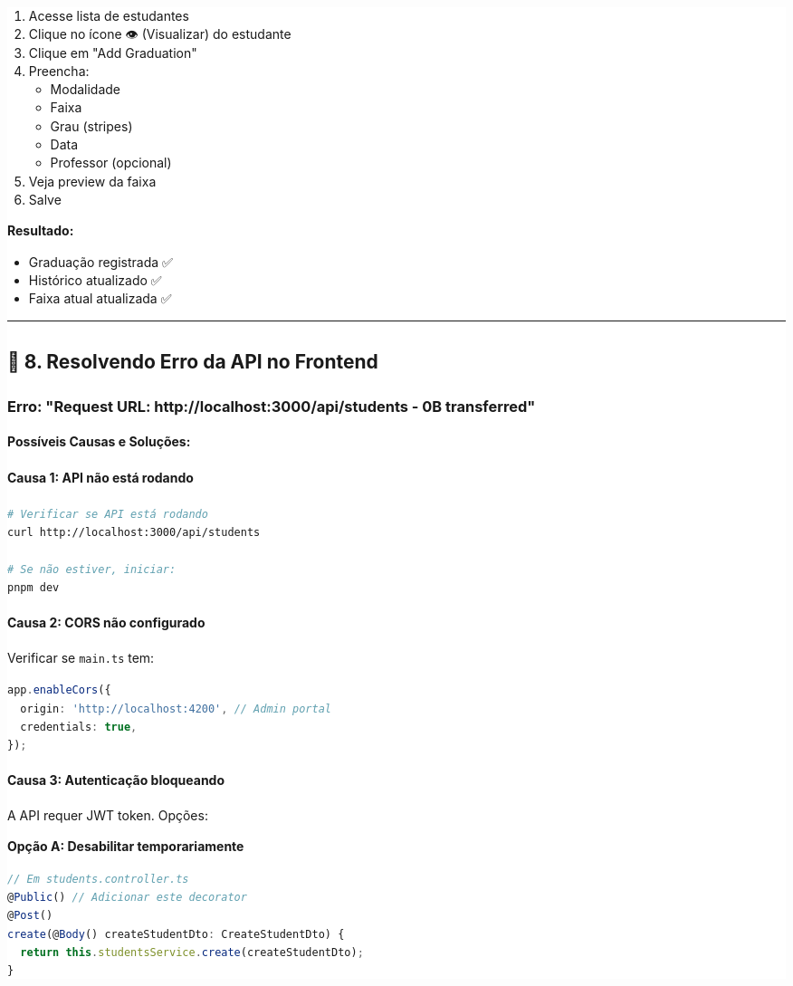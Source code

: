 1. Acesse lista de estudantes
2. Clique no ícone 👁️ (Visualizar) do estudante
3. Clique em "Add Graduation"
4. Preencha:
   - Modalidade
   - Faixa
   - Grau (stripes)
   - Data
   - Professor (opcional)
5. Veja preview da faixa
6. Salve

**Resultado:**
- Graduação registrada ✅
- Histórico atualizado ✅
- Faixa atual atualizada ✅

---

## 🐛 8. Resolvendo Erro da API no Frontend

### Erro: "Request URL: http://localhost:3000/api/students - 0B transferred"

**Possíveis Causas e Soluções:**

#### Causa 1: API não está rodando
```bash
# Verificar se API está rodando
curl http://localhost:3000/api/students

# Se não estiver, iniciar:
pnpm dev
```

#### Causa 2: CORS não configurado
Verificar se `main.ts` tem:
```typescript
app.enableCors({
  origin: 'http://localhost:4200', // Admin portal
  credentials: true,
});
```

#### Causa 3: Autenticação bloqueando
A API requer JWT token. Opções:

**Opção A: Desabilitar temporariamente**
```typescript
// Em students.controller.ts
@Public() // Adicionar este decorator
@Post()
create(@Body() createStudentDto: CreateStudentDto) {
  return this.studentsService.create(createStudentDto);
}
```
